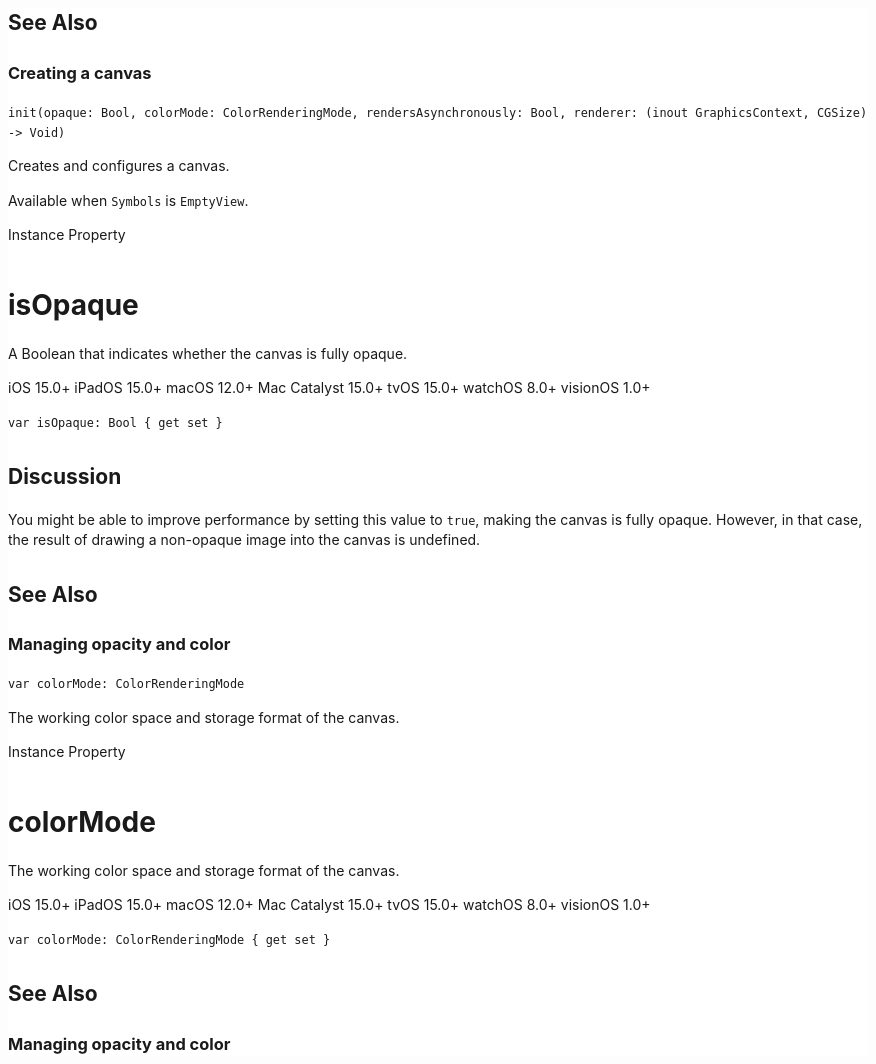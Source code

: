 ## See Also

### Creating a canvas

`init(opaque: Bool, colorMode: ColorRenderingMode, rendersAsynchronously:
Bool, renderer: (inout GraphicsContext, CGSize) -> Void)`

Creates and configures a canvas.

Available when `Symbols` is `EmptyView`.

Instance Property

# isOpaque

A Boolean that indicates whether the canvas is fully opaque.

iOS 15.0+  iPadOS 15.0+  macOS 12.0+  Mac Catalyst 15.0+  tvOS 15.0+  watchOS
8.0+  visionOS 1.0+

    
    
    var isOpaque: Bool { get set }

## Discussion

You might be able to improve performance by setting this value to `true`,
making the canvas is fully opaque. However, in that case, the result of
drawing a non-opaque image into the canvas is undefined.

## See Also

### Managing opacity and color

`var colorMode: ColorRenderingMode`

The working color space and storage format of the canvas.

Instance Property

# colorMode

The working color space and storage format of the canvas.

iOS 15.0+  iPadOS 15.0+  macOS 12.0+  Mac Catalyst 15.0+  tvOS 15.0+  watchOS
8.0+  visionOS 1.0+

    
    
    var colorMode: ColorRenderingMode { get set }

## See Also

### Managing opacity and color
